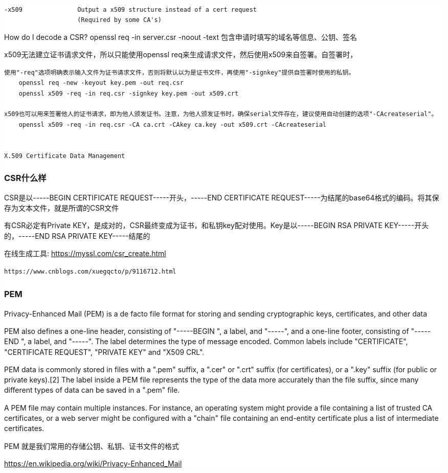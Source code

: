     -x509               Output a x509 structure instead of a cert request
                        (Required by some CA's)



How do I decode a CSR?
    openssl req -in server.csr -noout -text
        包含申请时填写的域名等信息、公钥、签名

x509无法建立证书请求文件，所以只能使用openssl req来生成请求文件，然后使用x509来自签署。自签署时，

    使用"-req"选项明确表示输入文件为证书请求文件，否则将默认以为是证书文件，再使用"-signkey"提供自签署时使用的私钥。
        openssl req -new -keyout key.pem -out req.csr
        openssl x509 -req -in req.csr -signkey key.pem -out x509.crt

    x509也可以用来签署他人的证书请求，即为他人颁发证书。注意，为他人颁发证书时，确保serial文件存在，建议使用自动创建的选项"-CAcreateserial"。
        openssl x509 -req -in req.csr -CA ca.crt -CAkey ca.key -out x509.crt -CAcreateserial


    X.509 Certificate Data Management

### CSR什么样

CSR是以-----BEGIN CERTIFICATE REQUEST-----开头，-----END CERTIFICATE REQUEST-----为结尾的base64格式的编码。将其保存为文本文件，就是所谓的CSR文件

有CSR必定有Private KEY，是成对的，CSR最终变成为证书，和私钥key配对使用。Key是以-----BEGIN RSA PRIVATE KEY-----开头的，-----END RSA PRIVATE KEY-----结尾的

在线生成工具:
    https://myssl.com/csr_create.html
   
    https://www.cnblogs.com/xuegqcto/p/9116712.html 




### PEM

Privacy-Enhanced Mail (PEM) is a de facto file format for storing and sending cryptographic keys, certificates, and other data

 PEM also defines a one-line header, consisting of "-----BEGIN ", a label, and "-----", and a one-line footer, consisting of "-----END ", a label, and "-----". The label determines the type of message encoded. Common labels include "CERTIFICATE", "CERTIFICATE REQUEST", "PRIVATE KEY" and "X509 CRL".

PEM data is commonly stored in files with a ".pem" suffix, a ".cer" or ".crt" suffix (for certificates), or a ".key" suffix (for public or private keys).[2] The label inside a PEM file represents the type of the data more accurately than the file suffix, since many different types of data can be saved in a ".pem" file.

A PEM file may contain multiple instances. For instance, an operating system might provide a file containing a list of trusted CA certificates, or a web server might be configured with a "chain" file containing an end-entity certificate plus a list of intermediate certificates.

PEM 就是我们常用的存储公钥、私钥、证书文件的格式

https://en.wikipedia.org/wiki/Privacy-Enhanced_Mail


